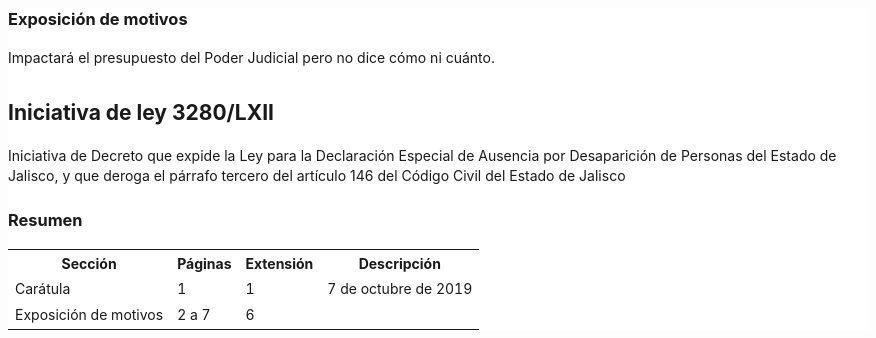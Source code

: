   </td>
  </tr>
</table>

### Exposición de motivos
Impactará el presupuesto del Poder Judicial pero no dice cómo ni cuánto.
## Iniciativa de ley 3280/LXII
Iniciativa de Decreto que expide la Ley para la Declaración Especial de Ausencia por Desaparición de Personas del Estado de Jalisco, y que deroga el párrafo tercero del artículo 146 del Código Civil del Estado de Jalisco
### Resumen
 
<table class="f5 w-100 mw8 center" cellspacing="0">
  <tr class="stripe-dark">
  <th class="pa3">
<b>Sección</b>
  </th>
  <th class="pa3">
<b>Páginas</b>
  </th>
  <th class="pa3">
<b>Extensión</b>
  </th>
  <th class="pa3">
<b>Descripción</b>
  </th>
  </tr>
  <tr class="stripe-dark">
  <td class="pa3">
Carátula
  </td>
  <td class="pa3">
1
  </td>
  <td class="pa3">
1
  </td>
  <td class="pa3">
7 de octubre de 2019
  </td>
  </tr>
  <tr class="stripe-dark">
  <td class="pa3">
Exposición de motivos
  </td>
  <td class="pa3">
2 a 7
  </td>
  <td class="pa3">
6
  </td>
  <td class="pa3">
